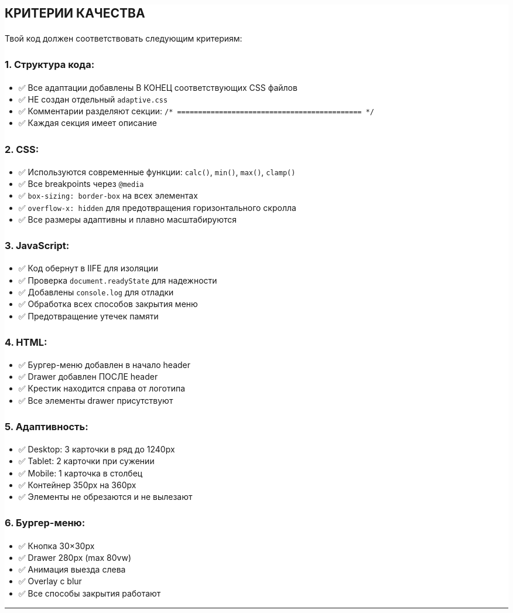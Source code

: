 ## КРИТЕРИИ КАЧЕСТВА

Твой код должен соответствовать следующим критериям:

### 1. Структура кода:

- ✅ Все адаптации добавлены В КОНЕЦ соответствующих CSS файлов
- ✅ НЕ создан отдельный `adaptive.css`
- ✅ Комментарии разделяют секции: `/* ============================================ */`
- ✅ Каждая секция имеет описание

### 2. CSS:

- ✅ Используются современные функции: `calc()`, `min()`, `max()`, `clamp()`
- ✅ Все breakpoints через `@media`
- ✅ `box-sizing: border-box` на всех элементах
- ✅ `overflow-x: hidden` для предотвращения горизонтального скролла
- ✅ Все размеры адаптивны и плавно масштабируются

### 3. JavaScript:

- ✅ Код обернут в IIFE для изоляции
- ✅ Проверка `document.readyState` для надежности
- ✅ Добавлены `console.log` для отладки
- ✅ Обработка всех способов закрытия меню
- ✅ Предотвращение утечек памяти

### 4. HTML:

- ✅ Бургер-меню добавлен в начало header
- ✅ Drawer добавлен ПОСЛЕ header
- ✅ Крестик находится справа от логотипа
- ✅ Все элементы drawer присутствуют

### 5. Адаптивность:

- ✅ Desktop: 3 карточки в ряд до 1240px
- ✅ Tablet: 2 карточки при сужении
- ✅ Mobile: 1 карточка в столбец
- ✅ Контейнер 350px на 360px
- ✅ Элементы не обрезаются и не вылезают

### 6. Бургер-меню:

- ✅ Кнопка 30×30px
- ✅ Drawer 280px (max 80vw)
- ✅ Анимация выезда слева
- ✅ Overlay с blur
- ✅ Все способы закрытия работают

---
